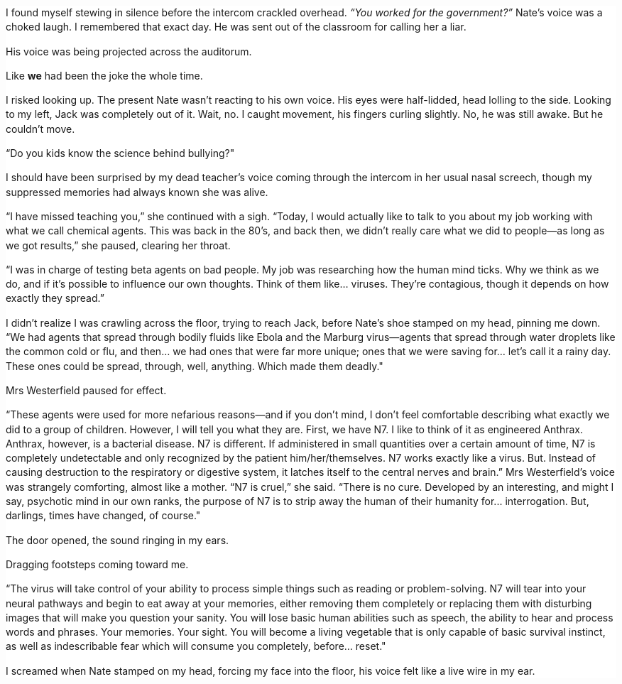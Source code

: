 I found myself stewing in silence before the intercom crackled overhead. *“You worked for the government?”* Nate’s voice was a choked laugh. I remembered that exact day. He was sent out of the classroom for calling her a liar. 

His voice was being projected across the auditorum. 

Like **we** had been the joke the whole time. 

I risked looking up. The present Nate wasn’t reacting to his own voice. His eyes were half-lidded, head lolling to the side. Looking to my left, Jack was completely out of it. Wait, no. I caught movement, his fingers curling slightly. No, he was still awake. But he couldn’t move.

“Do you kids know the science behind bullying?"

I should have been surprised by my dead teacher’s voice coming through the intercom in her usual nasal screech, though my suppressed memories had always known she was alive.

“I have missed teaching you,” she continued with a sigh. “Today, I would actually like to talk to you about my job working with what we call chemical agents. This was back in the 80’s, and back then, we didn’t really care what we did to people—as long as we got results,” she paused, clearing her throat. 

“I was in charge of testing beta agents on bad people. My job was researching how the human mind ticks. Why we think as we do, and if it’s possible to influence our own thoughts. Think of them like… viruses. They’re contagious, though it depends on how exactly they spread.” 

I didn’t realize I was crawling across the floor, trying to reach Jack, before Nate’s shoe stamped on my head, pinning me down. “We had agents that spread through bodily fluids like Ebola and the Marburg virus—agents that spread through water droplets like the common cold or flu, and then… we had ones that were far more unique; ones that we were saving for… let’s call it a rainy day. These ones could be spread, through, well, anything. Which made them deadly."

Mrs Westerfield paused for effect. 

“These agents were used for more nefarious reasons—and if you don’t mind, I don’t feel comfortable describing what exactly we did to a group of children. However, I will tell you what they are. First, we have N7. I like to think of it as engineered Anthrax. Anthrax, however, is a bacterial disease. N7 is different. If administered in small quantities over a certain amount of time, N7 is completely undetectable and only recognized by the patient him/her/themselves. N7 works exactly like a virus. But. Instead of causing destruction to the respiratory or digestive system, it latches itself to the central nerves and brain.” Mrs Westerfield’s voice was strangely comforting, almost like a mother. “N7 is cruel,” she said. “There is no cure. Developed by an interesting, and might I say, psychotic mind in our own ranks, the purpose of N7 is to strip away the human of their humanity for... interrogation. But, darlings, times have changed, of course."

The door opened, the sound ringing in my ears.

Dragging footsteps coming toward me.

“The virus will take control of your ability to process simple things such as reading or problem-solving. N7 will tear into your neural pathways and begin to eat away at your memories, either removing them completely or replacing them with disturbing images that will make you question your sanity. You will lose basic human abilities such as speech, the ability to hear and process words and phrases. Your memories. Your sight. You will become a living vegetable that is only capable of basic survival instinct, as well as indescribable fear which will consume you completely, before… reset." 

I screamed when Nate stamped on my head, forcing my face into the floor, his voice felt like a live wire in my ear. 
